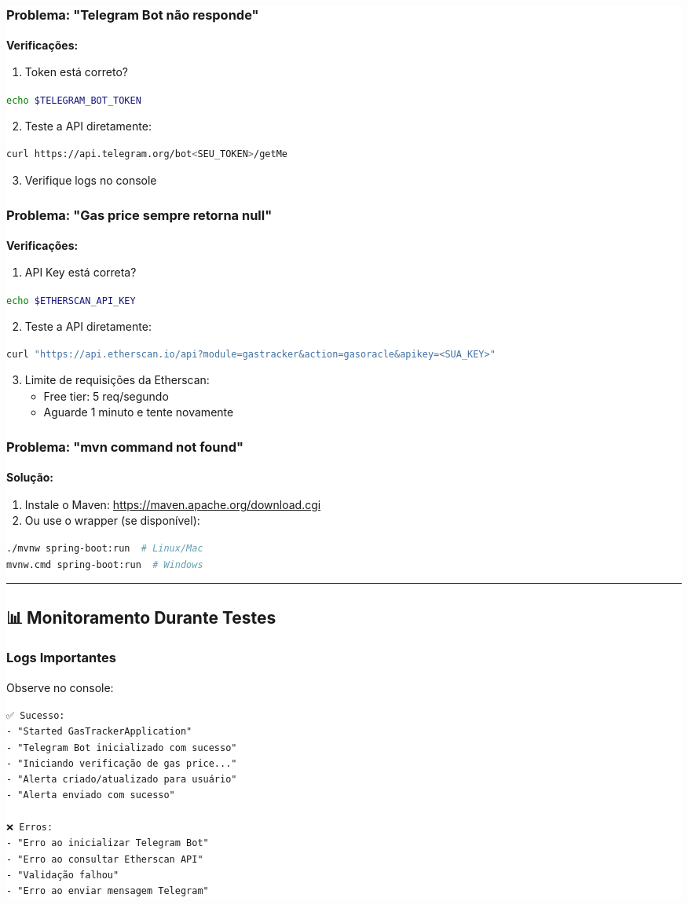 ### Problema: "Telegram Bot não responde"

**Verificações:**

1. Token está correto?
```bash
echo $TELEGRAM_BOT_TOKEN
```

2. Teste a API diretamente:
```bash
curl https://api.telegram.org/bot<SEU_TOKEN>/getMe
```

3. Verifique logs no console

### Problema: "Gas price sempre retorna null"

**Verificações:**

1. API Key está correta?
```bash
echo $ETHERSCAN_API_KEY
```

2. Teste a API diretamente:
```bash
curl "https://api.etherscan.io/api?module=gastracker&action=gasoracle&apikey=<SUA_KEY>"
```

3. Limite de requisições da Etherscan:
   - Free tier: 5 req/segundo
   - Aguarde 1 minuto e tente novamente

### Problema: "mvn command not found"

**Solução:**

1. Instale o Maven: https://maven.apache.org/download.cgi
2. Ou use o wrapper (se disponível):
```bash
./mvnw spring-boot:run  # Linux/Mac
mvnw.cmd spring-boot:run  # Windows
```

---

## 📊 Monitoramento Durante Testes

### Logs Importantes

Observe no console:

```
✅ Sucesso:
- "Started GasTrackerApplication"
- "Telegram Bot inicializado com sucesso"
- "Iniciando verificação de gas price..."
- "Alerta criado/atualizado para usuário"
- "Alerta enviado com sucesso"

❌ Erros:
- "Erro ao inicializar Telegram Bot"
- "Erro ao consultar Etherscan API"
- "Validação falhou"
- "Erro ao enviar mensagem Telegram"
```
